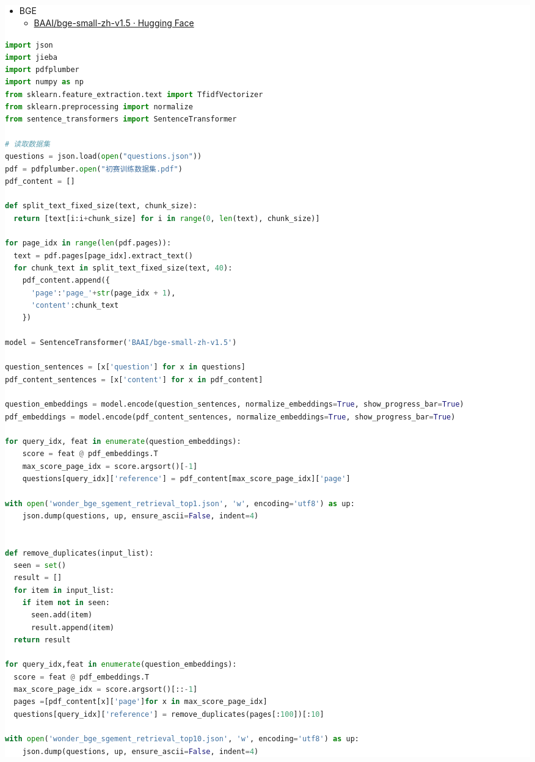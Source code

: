 - BGE
    - [BAAI/bge-small-zh-v1.5 · Hugging Face](https://huggingface.co/BAAI/bge-small-zh-v1.5)
```python
import json
import jieba
import pdfplumber
import numpy as np
from sklearn.feature_extraction.text import TfidfVectorizer
from sklearn.preprocessing import normalize
from sentence_transformers import SentenceTransformer

# 读取数据集
questions = json.load(open("questions.json"))
pdf = pdfplumber.open("初赛训练数据集.pdf")
pdf_content = []

def split_text_fixed_size(text, chunk_size):
  return [text[i:i+chunk_size] for i in range(0, len(text), chunk_size)] 

for page_idx in range(len(pdf.pages)):
  text = pdf.pages[page_idx].extract_text()
  for chunk_text in split_text_fixed_size(text, 40):
    pdf_content.append({
      'page':'page_'+str(page_idx + 1),
      'content':chunk_text
    })

model = SentenceTransformer('BAAI/bge-small-zh-v1.5')

question_sentences = [x['question'] for x in questions]
pdf_content_sentences = [x['content'] for x in pdf_content]

question_embeddings = model.encode(question_sentences, normalize_embeddings=True, show_progress_bar=True)
pdf_embeddings = model.encode(pdf_content_sentences, normalize_embeddings=True, show_progress_bar=True)

for query_idx, feat in enumerate(question_embeddings):
    score = feat @ pdf_embeddings.T
    max_score_page_idx = score.argsort()[-1]
    questions[query_idx]['reference'] = pdf_content[max_score_page_idx]['page']

with open('wonder_bge_sgement_retrieval_top1.json', 'w', encoding='utf8') as up:
    json.dump(questions, up, ensure_ascii=False, indent=4)


def remove_duplicates(input_list):
  seen = set()
  result = []
  for item in input_list:
    if item not in seen:
      seen.add(item)
      result.append(item)
  return result

for query_idx,feat in enumerate(question_embeddings):
  score = feat @ pdf_embeddings.T
  max_score_page_idx = score.argsort()[::-1]
  pages =[pdf_content[x]['page']for x in max_score_page_idx]
  questions[query_idx]['reference'] = remove_duplicates(pages[:100])[:10]

with open('wonder_bge_sgement_retrieval_top10.json', 'w', encoding='utf8') as up:
    json.dump(questions, up, ensure_ascii=False, indent=4)
```